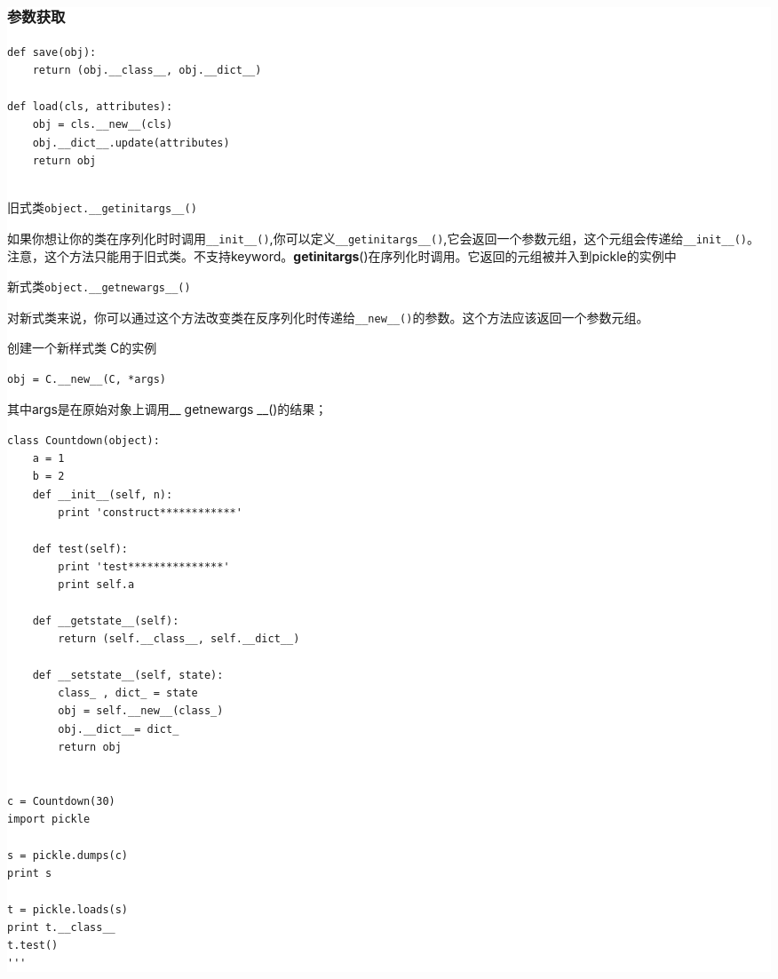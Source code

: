 ### 参数获取

```
def save(obj):
    return (obj.__class__, obj.__dict__)

def load(cls, attributes):
    obj = cls.__new__(cls)
    obj.__dict__.update(attributes)
    return obj
	
```

旧式类```object.__getinitargs__()```

如果你想让你的类在序列化时时调用```__init__()```,你可以定义```__getinitargs__()```,它会返回一个参数元组，这个元组会传递给```__init__()```。注意，这个方法只能用于旧式类。不支持keyword。__getinitargs__()在序列化时调用。它返回的元组被并入到pickle的实例中

新式类```object.__getnewargs__()```
	
对新式类来说，你可以通过这个方法改变类在反序列化时传递给```__new__()```的参数。这个方法应该返回一个参数元组。

创建一个新样式类 C的实例

```
obj = C.__new__(C, *args)
```

其中args是在原始对象上调用__ getnewargs __()的结果；

```
class Countdown(object):
    a = 1
    b = 2
    def __init__(self, n):
        print 'construct************'
        
    def test(self):
        print 'test***************'
        print self.a
        
    def __getstate__(self):
        return (self.__class__, self.__dict__)
       
    def __setstate__(self, state):
        class_ , dict_ = state
        obj = self.__new__(class_)
        obj.__dict__= dict_
        return obj
        

c = Countdown(30)
import pickle

s = pickle.dumps(c)
print s 

t = pickle.loads(s)
print t.__class__
t.test() 
'''
```
